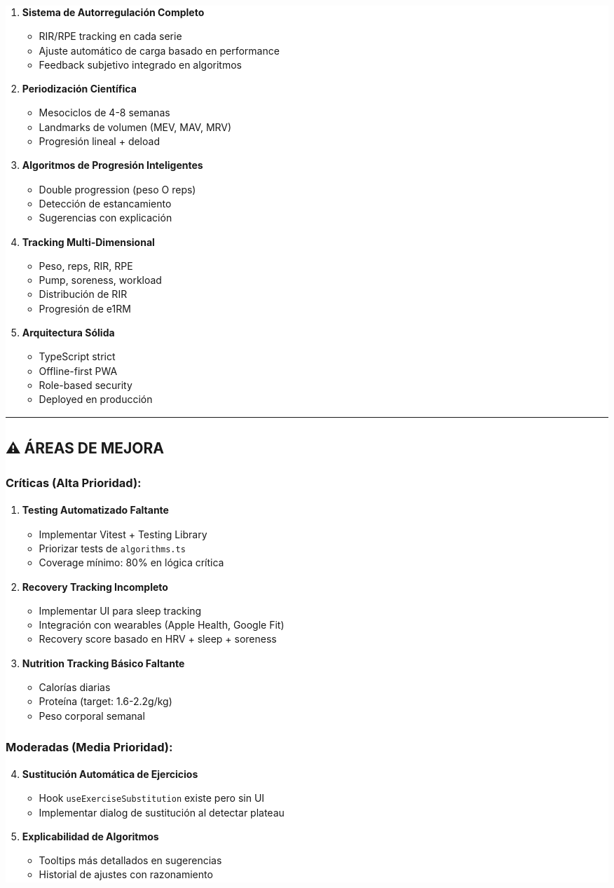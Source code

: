 1. **Sistema de Autorregulación Completo**
   - RIR/RPE tracking en cada serie
   - Ajuste automático de carga basado en performance
   - Feedback subjetivo integrado en algoritmos

2. **Periodización Científica**
   - Mesociclos de 4-8 semanas
   - Landmarks de volumen (MEV, MAV, MRV)
   - Progresión lineal + deload

3. **Algoritmos de Progresión Inteligentes**
   - Double progression (peso O reps)
   - Detección de estancamiento
   - Sugerencias con explicación

4. **Tracking Multi-Dimensional**
   - Peso, reps, RIR, RPE
   - Pump, soreness, workload
   - Distribución de RIR
   - Progresión de e1RM

5. **Arquitectura Sólida**
   - TypeScript strict
   - Offline-first PWA
   - Role-based security
   - Deployed en producción

---

## ⚠️ ÁREAS DE MEJORA

### Críticas (Alta Prioridad):
1. **Testing Automatizado Faltante**
   - Implementar Vitest + Testing Library
   - Priorizar tests de `algorithms.ts`
   - Coverage mínimo: 80% en lógica crítica

2. **Recovery Tracking Incompleto**
   - Implementar UI para sleep tracking
   - Integración con wearables (Apple Health, Google Fit)
   - Recovery score basado en HRV + sleep + soreness

3. **Nutrition Tracking Básico Faltante**
   - Calorías diarias
   - Proteína (target: 1.6-2.2g/kg)
   - Peso corporal semanal

### Moderadas (Media Prioridad):
4. **Sustitución Automática de Ejercicios**
   - Hook `useExerciseSubstitution` existe pero sin UI
   - Implementar dialog de sustitución al detectar plateau

5. **Explicabilidad de Algoritmos**
   - Tooltips más detallados en sugerencias
   - Historial de ajustes con razonamiento
